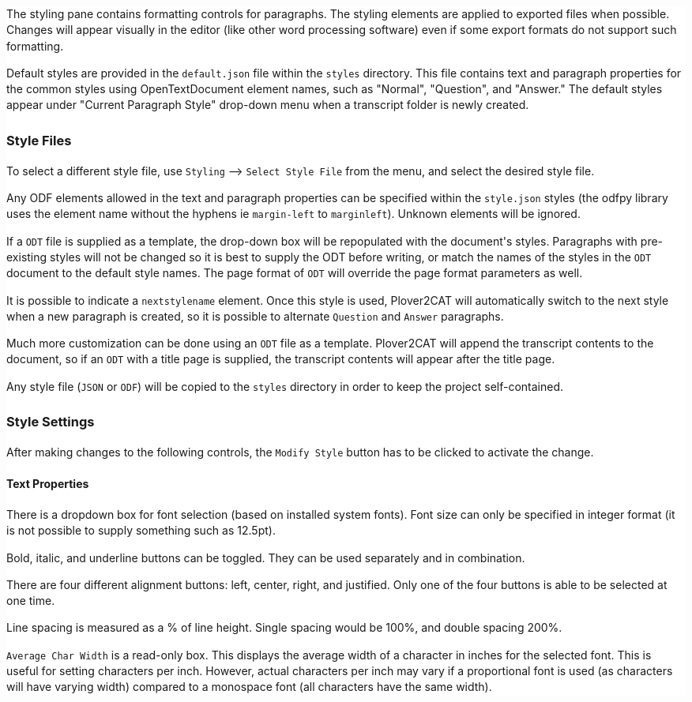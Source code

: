 The styling pane contains formatting controls for paragraphs. The styling elements are applied to exported files when possible. Changes will appear visually in the editor (like other word processing software) even if some export formats do not support such formatting.

Default styles are provided in the `default.json` file within the `styles` directory. This file contains text and paragraph properties for the common styles using OpenTextDocument element names, such as "Normal", "Question", and "Answer." The default styles appear under "Current Paragraph Style" drop-down menu when a transcript folder is newly created.

### Style Files

To select a different style file, use `Styling` --> `Select Style File` from the menu, and select the desired style file.

Any ODF elements allowed in the text and paragraph properties can be specified within the `style.json` styles (the odfpy library uses the element name without the hyphens ie `margin-left` to `marginleft`). Unknown elements will be ignored.

If a `ODT` file is supplied as a template, the drop-down box will be repopulated with the document's styles. Paragraphs with pre-existing styles will not be changed so it is best to supply the ODT before writing, or match the names of the styles in the `ODT` document to the default style names. The page format of `ODT` will override the page format parameters as well. 

It is possible to indicate a `nextstylename` element. Once this style is used, Plover2CAT will automatically switch to the next style when a new paragraph is created, so it is possible to alternate `Question` and `Answer` paragraphs.

Much more customization can be done using an `ODT` file as a template. Plover2CAT will append the transcript contents to the document, so if an `ODT` with a title page is supplied, the transcript contents will appear after the title page. 

Any style file (`JSON` or `ODF`) will be copied to the `styles` directory in order to keep the project self-contained.



### Style Settings

After making changes to the following controls, the `Modify Style` button has to be clicked to activate the change.

#### Text Properties

There is a dropdown box for font selection (based on installed system fonts). Font size can only be specified in integer format (it is not possible to supply something such as 12.5pt). 

Bold, italic, and underline buttons can be toggled. They can be used separately and in combination.

There are four different alignment buttons: left, center, right, and justified. Only one of the four buttons is able to be selected at one time.

Line spacing is measured as a % of line height. Single spacing would be 100%, and double spacing 200%.

`Average Char Width` is a read-only box. This displays the average width of a character in inches for the selected font. This is useful for setting characters per inch. However, actual characters per inch may vary if a proportional font is used (as characters will have varying width) compared to a monospace font (all characters have the same width).
